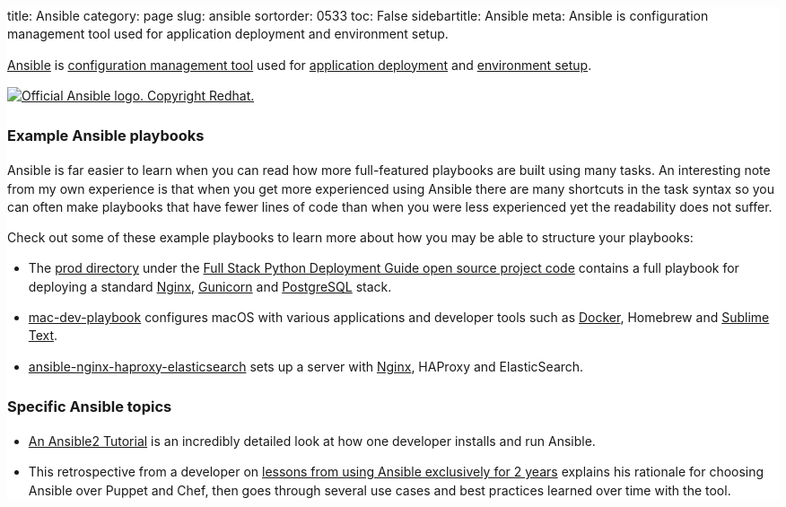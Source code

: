 title: Ansible
category: page
slug: ansible
sortorder: 0533
toc: False
sidebartitle: Ansible
meta: Ansible is configuration management tool used for application deployment and environment setup.


[Ansible](http://docs.ansible.com/ansible/latest/index.html) is 
[configuration management tool](/configuration-management.html) used for 
[application deployment](/deployment.html) and 
[environment setup](/development-environments.html).

<a href="http://docs.ansible.com/ansible/latest/index.html"><img src="/img/logos/ansible-wide.png" width="100%" alt="Official Ansible logo. Copyright Redhat." class="technical-diagram"></a>


### Example Ansible playbooks
Ansible is far easier to learn when you can read how more full-featured 
playbooks are built using many tasks. An interesting note from my own 
experience is that when you get more experienced using Ansible there are
many shortcuts in the task syntax so you can often make playbooks that have
fewer lines of code than when you were less experienced yet the readability
does not suffer. 

Check out some of these example playbooks to learn more about how you may
be able to structure your playbooks:

* The 
  [prod directory](https://github.com/mattmakai/fsp-deployment-guide/tree/master/prod) 
  under the 
  [Full Stack Python Deployment Guide open source project code](https://github.com/mattmakai/fsp-deployment-guide)
  contains a full playbook for deploying a standard [Nginx](/nginx.html),
  [Gunicorn](/green-unicorn-gunicorn.html) and [PostgreSQL](/postgresql.html)
  stack.

* [mac-dev-playbook](https://github.com/geerlingguy/mac-dev-playbook)
  configures macOS with various applications and developer tools such as
  [Docker](/docker.html), Homebrew and [Sublime Text](/sublime-text.html).
  
* [ansible-nginx-haproxy-elasticsearch](https://github.com/gp187/ansible-nginx-haproxy-elasticsearch)
  sets up a server with [Nginx](/nginx.html), HAProxy and ElasticSearch.


### Specific Ansible topics
* [An Ansible2 Tutorial](https://serversforhackers.com/c/an-ansible2-tutorial)
  is an incredibly detailed look at how one developer installs and run
  Ansible.

* This retrospective from a developer on 
  [lessons from using Ansible exclusively for 2 years](https://blog.serverdensity.com/what-ive-learnt-from-using-ansible-exclusively-for-2-years/)
  explains his rationale for choosing Ansible over Puppet and Chef,
  then goes through several use cases and best practices learned over
  time with the tool.
